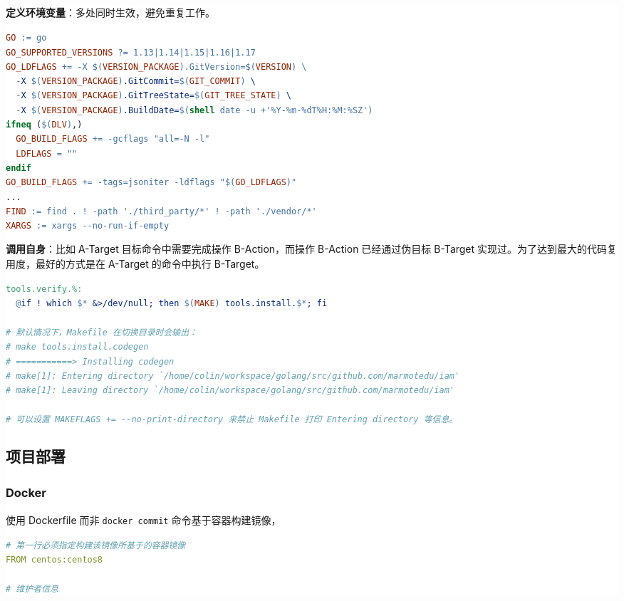```makefile
```

**定义环境变量**：多处同时生效，避免重复工作。

```makefile
GO := go                                          
GO_SUPPORTED_VERSIONS ?= 1.13|1.14|1.15|1.16|1.17    
GO_LDFLAGS += -X $(VERSION_PACKAGE).GitVersion=$(VERSION) \    
  -X $(VERSION_PACKAGE).GitCommit=$(GIT_COMMIT) \       
  -X $(VERSION_PACKAGE).GitTreeState=$(GIT_TREE_STATE) \                          
  -X $(VERSION_PACKAGE).BuildDate=$(shell date -u +'%Y-%m-%dT%H:%M:%SZ')    
ifneq ($(DLV),)                                                                                                                              
  GO_BUILD_FLAGS += -gcflags "all=-N -l"    
  LDFLAGS = ""      
endif                                                                                   
GO_BUILD_FLAGS += -tags=jsoniter -ldflags "$(GO_LDFLAGS)" 
...
FIND := find . ! -path './third_party/*' ! -path './vendor/*'    
XARGS := xargs --no-run-if-empty 
```

**调用自身**：比如 A-Target 目标命令中需要完成操作 B-Action，而操作 B-Action 已经通过伪目标 B-Target 实现过。为了达到最大的代码复用度，最好的方式是在 A-Target 的命令中执行 B-Target。

```makefile
tools.verify.%:
  @if ! which $* &>/dev/null; then $(MAKE) tools.install.$*; fi
  
# 默认情况下，Makefile 在切换目录时会输出：
# make tools.install.codegen
# ===========> Installing codegen
# make[1]: Entering directory `/home/colin/workspace/golang/src/github.com/marmotedu/iam'
# make[1]: Leaving directory `/home/colin/workspace/golang/src/github.com/marmotedu/iam'

# 可以设置 MAKEFLAGS += --no-print-directory 来禁止 Makefile 打印 Entering directory 等信息。
```

## 项目部署

### Docker

使用 Dockerfile 而非 `docker commit` 命令基于容器构建镜像，

```yaml
# 第一行必须指定构建该镜像所基于的容器镜像
FROM centos:centos8

# 维护者信息
